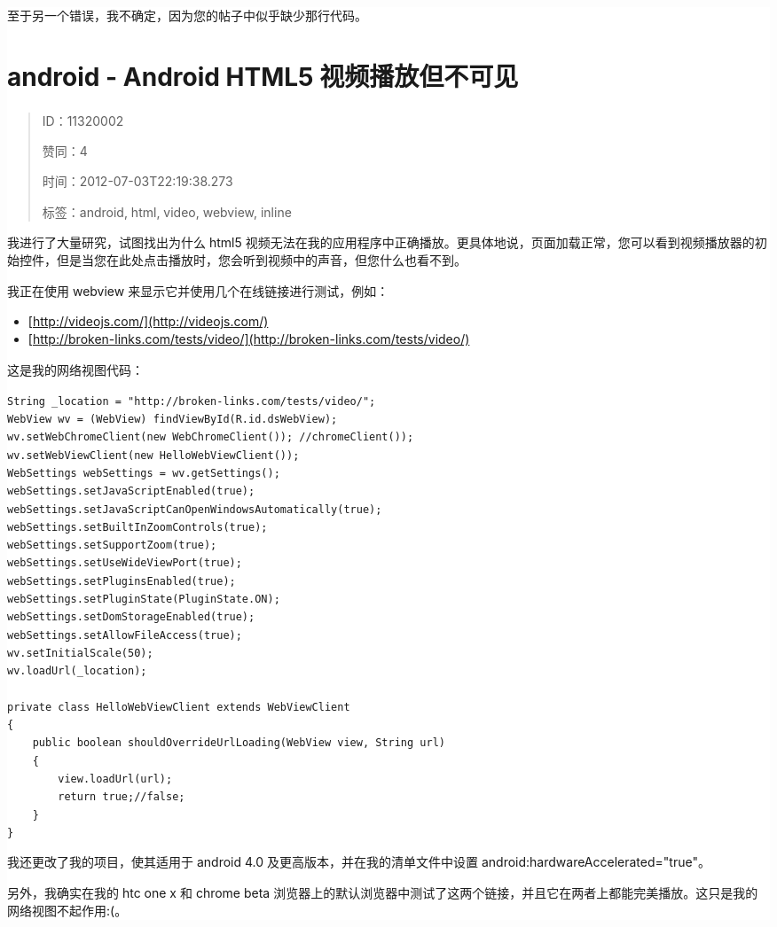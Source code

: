 至于另一个错误，我不确定，因为您的帖子中似乎缺少那行代码。

# android - Android HTML5 视频播放但不可见

> ID：11320002
> 
> 赞同：4
> 
> 时间：2012-07-03T22:19:38.273
> 
> 标签：android, html, video, webview, inline

我进行了大量研究，试图找出为什么 html5 视频无法在我的应用程序中正确播放。更具体地说，页面加载正常，您可以看到视频播放器的初始控件，但是当您在此处点击播放时，您会听到视频中的声音，但您什么也看不到。

我正在使用 webview 来显示它并使用几个在线链接进行测试，例如：

*   [http://videojs.com/](http://videojs.com/)
*   [http://broken-links.com/tests/video/](http://broken-links.com/tests/video/)

这是我的网络视图代码：

```
String _location = "http://broken-links.com/tests/video/";
WebView wv = (WebView) findViewById(R.id.dsWebView);
wv.setWebChromeClient(new WebChromeClient()); //chromeClient());        
wv.setWebViewClient(new HelloWebViewClient());
WebSettings webSettings = wv.getSettings();
webSettings.setJavaScriptEnabled(true);
webSettings.setJavaScriptCanOpenWindowsAutomatically(true);
webSettings.setBuiltInZoomControls(true);
webSettings.setSupportZoom(true);   
webSettings.setUseWideViewPort(true);   
webSettings.setPluginsEnabled(true);
webSettings.setPluginState(PluginState.ON);
webSettings.setDomStorageEnabled(true);
webSettings.setAllowFileAccess(true);
wv.setInitialScale(50); 
wv.loadUrl(_location);

private class HelloWebViewClient extends WebViewClient
{ 
    public boolean shouldOverrideUrlLoading(WebView view, String url)
    { 
        view.loadUrl(url); 
        return true;//false; 
    } 
} 
```

我还更改了我的项目，使其适用于 android 4.0 及更高版本，并在我的清单文件中设置 android:hardwareAccelerated="true"。

另外，我确实在我的 htc one x 和 chrome beta 浏览器上的默认浏览器中测试了这两个链接，并且它在两者上都能完美播放。这只是我的网络视图不起作用:(。
